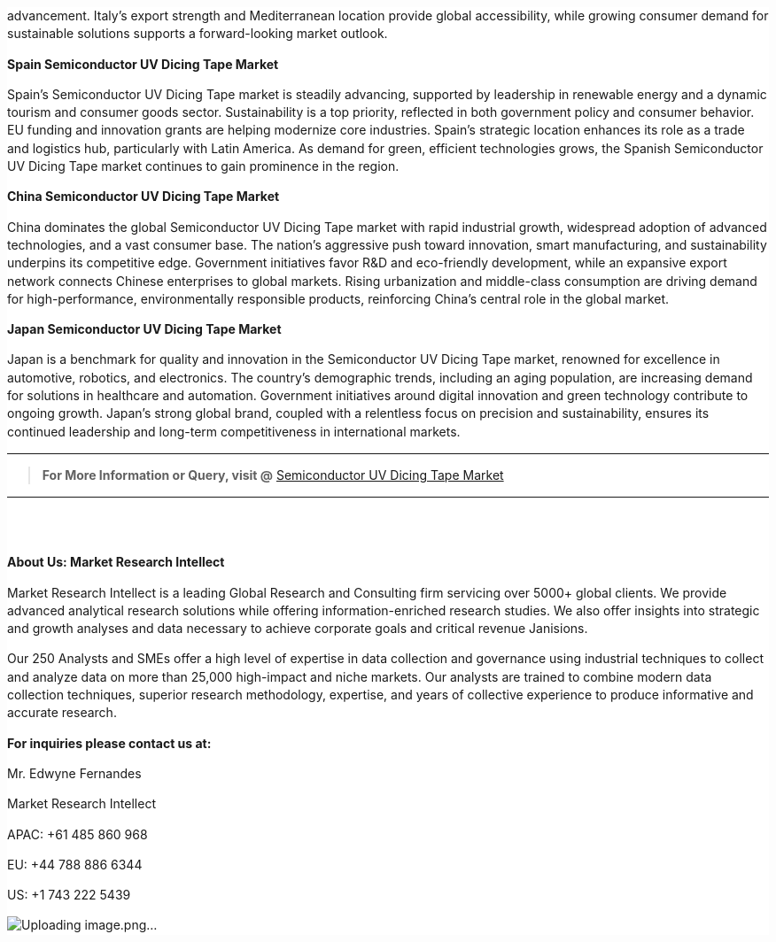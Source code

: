 advancement. Italy&rsquo;s export strength and Mediterranean location provide global accessibility, while growing consumer demand for sustainable solutions supports a forward-looking market outlook.</p><p class="" data-start="4424" data-end="4975"><strong data-start="4424" data-end="4445">Spain Semiconductor UV Dicing Tape Market</strong></p><p class="" data-start="4424" data-end="4975">Spain&rsquo;s Semiconductor UV Dicing Tape market is steadily advancing, supported by leadership in renewable energy and a dynamic tourism and consumer goods sector. Sustainability is a top priority, reflected in both government policy and consumer behavior. EU funding and innovation grants are helping modernize core industries. Spain&rsquo;s strategic location enhances its role as a trade and logistics hub, particularly with Latin America. As demand for green, efficient technologies grows, the Spanish Semiconductor UV Dicing Tape market continues to gain prominence in the region.</p><p class="" data-start="4977" data-end="5589"><strong data-start="4977" data-end="4998">China Semiconductor UV Dicing Tape Market</strong></p><p class="" data-start="4977" data-end="5589">China dominates the global Semiconductor UV Dicing Tape market with rapid industrial growth, widespread adoption of advanced technologies, and a vast consumer base. The nation&rsquo;s aggressive push toward innovation, smart manufacturing, and sustainability underpins its competitive edge. Government initiatives favor R&amp;D and eco-friendly development, while an expansive export network connects Chinese enterprises to global markets. Rising urbanization and middle-class consumption are driving demand for high-performance, environmentally responsible products, reinforcing China&rsquo;s central role in the global market.</p><p class="" data-start="5591" data-end="6162"><strong data-start="5591" data-end="5612">Japan Semiconductor UV Dicing Tape Market</strong></p><p class="" data-start="5591" data-end="6162">Japan is a benchmark for quality and innovation in the Semiconductor UV Dicing Tape market, renowned for excellence in automotive, robotics, and electronics. The country&rsquo;s demographic trends, including an aging population, are increasing demand for solutions in healthcare and automation. Government initiatives around digital innovation and green technology contribute to ongoing growth. Japan&rsquo;s strong global brand, coupled with a relentless focus on precision and sustainability, ensures its continued leadership and long-term competitiveness in international markets.</p><hr /><blockquote><p><span class="font-[700]"><strong>For More Information or Query, visit&nbsp;@</strong>&nbsp;</span><span class="font-[700]"><a href="https://www.marketresearchintellect.com/product/global-semiconductor-uv-dicing-tape-market/?utm_source=Linkedin&utm_medium=027" target="_blank" data-tracking-control-name="article-ssr-frontend-pulse_little-text-block" data-tracking-will-navigate="" data-test-link="">Semiconductor UV Dicing Tape Market</a></span></p></blockquote><hr /><h3>&nbsp;</h3><p><strong><span class="font-[700]">About Us: Market Research Intellect</span></strong></p><p><span class="">Market Research Intellect is a leading Global Research and Consulting firm servicing over 5000+ global clients. We provide advanced analytical research solutions while offering information-enriched research studies.&nbsp;</span>We also offer insights into strategic and growth analyses and data necessary to achieve corporate goals and critical revenue Janisions.</p><p><span class="">Our 250 Analysts and SMEs offer a high level of expertise in data collection and governance using industrial techniques to collect and analyze data on more than 25,000 high-impact and niche markets. Our analysts are trained to combine modern data collection techniques, superior research methodology, expertise, and years of collective experience to produce informative and accurate research.</span></p><p><strong>For inquiries please contact us at:</strong></p><p>Mr. Edwyne Fernandes</p><p>Market Research Intellect</p><p>APAC: +61 485 860 968</p><p>EU: +44 788 886 6344</p><p>US: +1 743 222 5439</p>
![Uploading image.png…]()
